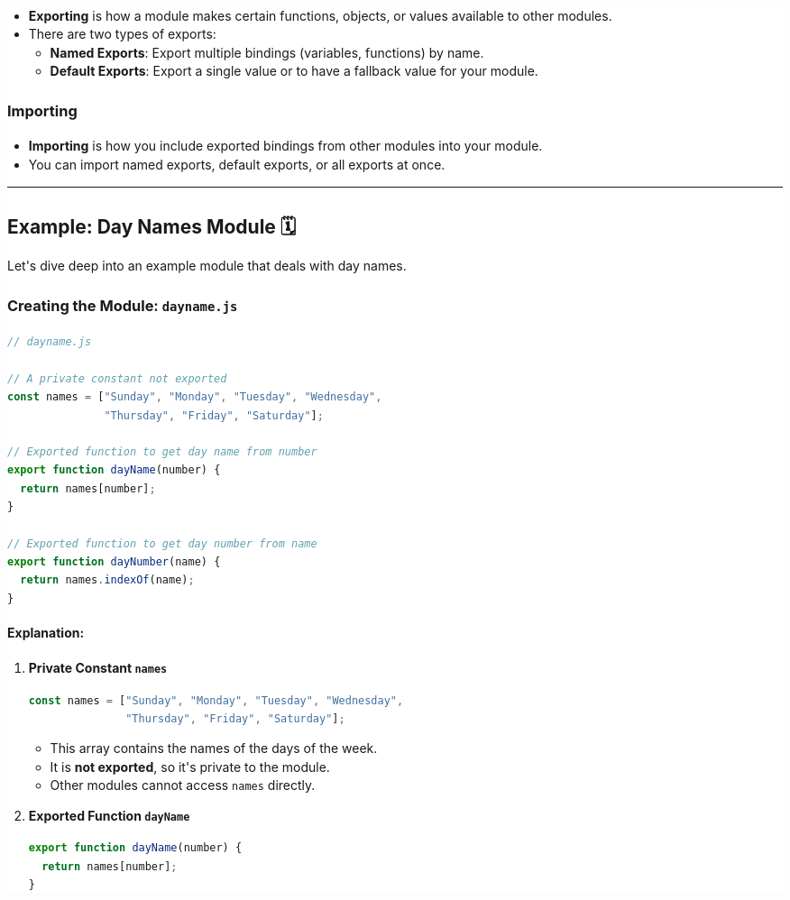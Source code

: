 - **Exporting** is how a module makes certain functions, objects, or values available to other modules.
- There are two types of exports:
  - **Named Exports**: Export multiple bindings (variables, functions) by name.
  - **Default Exports**: Export a single value or to have a fallback value for your module.

### Importing

- **Importing** is how you include exported bindings from other modules into your module.
- You can import named exports, default exports, or all exports at once.

---

## Example: Day Names Module 🗓️

Let's dive deep into an example module that deals with day names.

### Creating the Module: `dayname.js`

```javascript
// dayname.js

// A private constant not exported
const names = ["Sunday", "Monday", "Tuesday", "Wednesday",
               "Thursday", "Friday", "Saturday"];

// Exported function to get day name from number
export function dayName(number) {
  return names[number];
}

// Exported function to get day number from name
export function dayNumber(name) {
  return names.indexOf(name);
}
```

#### Explanation:

1. **Private Constant `names`**

   ```javascript
   const names = ["Sunday", "Monday", "Tuesday", "Wednesday",
                  "Thursday", "Friday", "Saturday"];
   ```

   - This array contains the names of the days of the week.
   - It is **not exported**, so it's private to the module.
   - Other modules cannot access `names` directly.

2. **Exported Function `dayName`**

   ```javascript
   export function dayName(number) {
     return names[number];
   }
   ```
